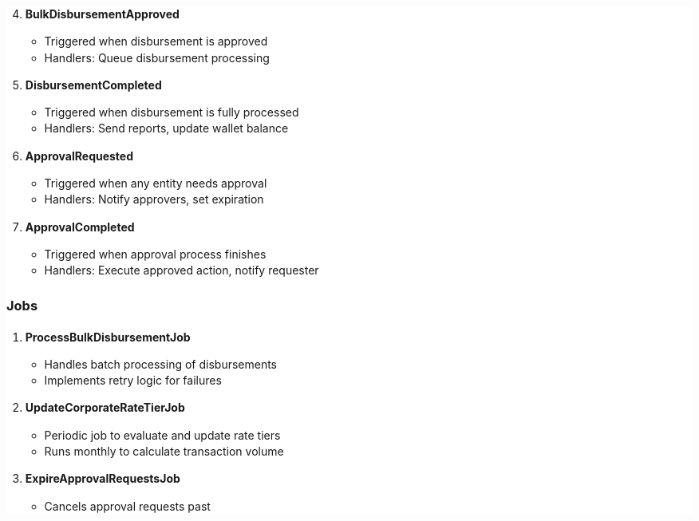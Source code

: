 4. **BulkDisbursementApproved**
   - Triggered when disbursement is approved
   - Handlers: Queue disbursement processing

5. **DisbursementCompleted**
   - Triggered when disbursement is fully processed
   - Handlers: Send reports, update wallet balance

6. **ApprovalRequested**
   - Triggered when any entity needs approval
   - Handlers: Notify approvers, set expiration

7. **ApprovalCompleted**
   - Triggered when approval process finishes
   - Handlers: Execute approved action, notify requester

### Jobs

1. **ProcessBulkDisbursementJob**
   - Handles batch processing of disbursements
   - Implements retry logic for failures

2. **UpdateCorporateRateTierJob**
   - Periodic job to evaluate and update rate tiers
   - Runs monthly to calculate transaction volume

3. **ExpireApprovalRequestsJob**
   - Cancels approval requests past
